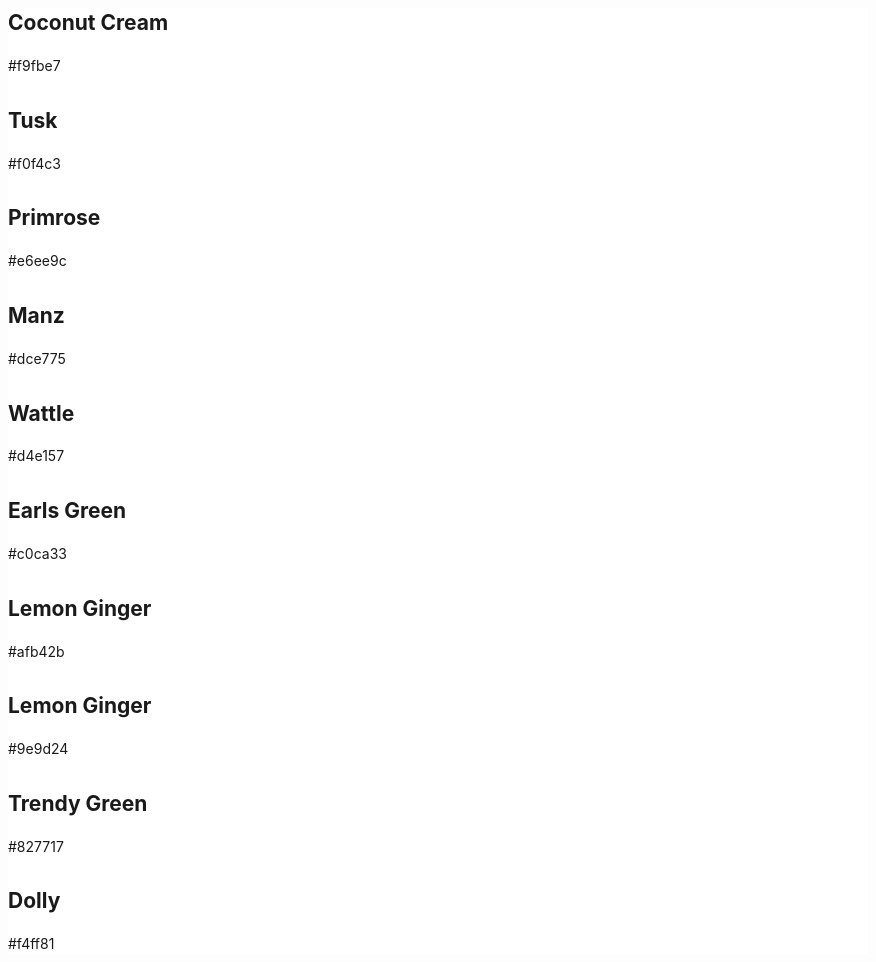<section class="box">
    <section class="color-full color-coconut-cream"></section>
    <h1>Coconut Cream</h1>
    <p>#f9fbe7</p>
</section>

<section class="box">
    <section class="color-full color-tusk"></section>
    <h1>Tusk</h1>
    <p>#f0f4c3</p>
</section>

<section class="box">
    <section class="color-full color-primrose"></section>
    <h1>Primrose</h1>
    <p>#e6ee9c</p>
</section>

<section class="box">
    <section class="color-full color-manz"></section>
    <h1>Manz</h1>
    <p>#dce775</p>
</section>

<section class="box">
    <section class="color-full color-wattle"></section>
    <h1>Wattle</h1>
    <p>#d4e157</p>
</section>

<section class="box">
    <section class="color-full color-earls-green"></section>
    <h1>Earls Green</h1>
    <p>#c0ca33</p>
</section>

<section class="box">
    <section class="color-full color-lemon-ginger"></section>
    <h1>Lemon Ginger</h1>
    <p>#afb42b</p>
</section>

<section class="box">
    <section class="color-full color-lemon-ginger"></section>
    <h1>Lemon Ginger</h1>
    <p>#9e9d24</p>
</section>

<section class="box">
    <section class="color-full color-trendy-green"></section>
    <h1>Trendy Green</h1>
    <p>#827717</p>
</section>

<section class="box">
    <section class="color-full color-dolly"></section>
    <h1>Dolly</h1>
    <p>#f4ff81</p>
</section>
